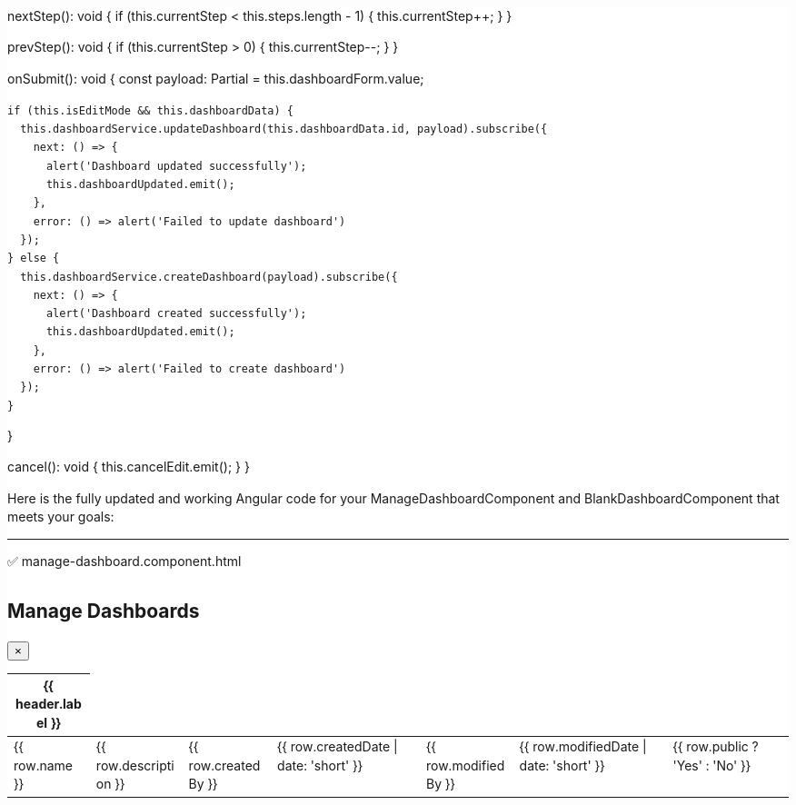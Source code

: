   nextStep(): void {
    if (this.currentStep < this.steps.length - 1) {
      this.currentStep++;
    }
  }

  prevStep(): void {
    if (this.currentStep > 0) {
      this.currentStep--;
    }
  }

  onSubmit(): void {
    const payload: Partial<Dashboardd> = this.dashboardForm.value;

    if (this.isEditMode && this.dashboardData) {
      this.dashboardService.updateDashboard(this.dashboardData.id, payload).subscribe({
        next: () => {
          alert('Dashboard updated successfully');
          this.dashboardUpdated.emit();
        },
        error: () => alert('Failed to update dashboard')
      });
    } else {
      this.dashboardService.createDashboard(payload).subscribe({
        next: () => {
          alert('Dashboard created successfully');
          this.dashboardUpdated.emit();
        },
        error: () => alert('Failed to create dashboard')
      });
    }
  }

  cancel(): void {
    this.cancelEdit.emit();
  }
}




Here is the fully updated and working Angular code for your ManageDashboardComponent and BlankDashboardComponent that meets your goals:


---

✅ manage-dashboard.component.html



<h2>Manage Dashboards</h2>
<button class="close-btn" (click)="onClose()">×</button>


<table *ngIf="!showBlankDashboard && !showInteractiveDashboard">
  <thead>
    <tr>
      <th *ngFor="let header of tableHeaders">{{ header.label }}</th>
    </tr>
  </thead>
  <tbody>
    <tr *ngFor="let row of tableData">
      <td>{{ row.name }}</td>
      <td>{{ row.description }}</td>
      <td>{{ row.createdBy }}</td>
      <td>{{ row.createdDate | date: 'short' }}</td>
      <td>{{ row.modifiedBy }}</td>
      <td>{{ row.modifiedDate | date: 'short' }}</td>
      <td>{{ row.public ? 'Yes' : 'No' }}</td>